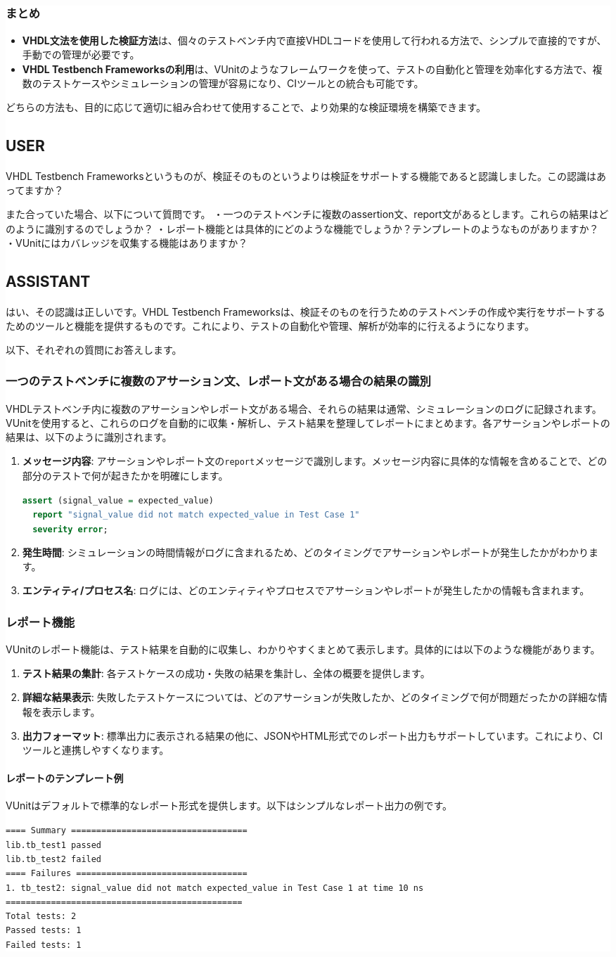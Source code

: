 ### まとめ

- **VHDL文法を使用した検証方法**は、個々のテストベンチ内で直接VHDLコードを使用して行われる方法で、シンプルで直接的ですが、手動での管理が必要です。
- **VHDL Testbench Frameworksの利用**は、VUnitのようなフレームワークを使って、テストの自動化と管理を効率化する方法で、複数のテストケースやシミュレーションの管理が容易になり、CIツールとの統合も可能です。

どちらの方法も、目的に応じて適切に組み合わせて使用することで、より効果的な検証環境を構築できます。

## USER
 VHDL Testbench Frameworksというものが、検証そのものというよりは検証をサポートする機能であると認識しました。この認識はあってますか？

また合っていた場合、以下について質問です。
・一つのテストベンチに複数のassertion文、report文があるとします。これらの結果はどのように識別するのでしょうか？
・レポート機能とは具体的にどのような機能でしょうか？テンプレートのようなものがありますか？
・VUnitにはカバレッジを収集する機能はありますか？

## ASSISTANT
はい、その認識は正しいです。VHDL Testbench Frameworksは、検証そのものを行うためのテストベンチの作成や実行をサポートするためのツールと機能を提供するものです。これにより、テストの自動化や管理、解析が効率的に行えるようになります。

以下、それぞれの質問にお答えします。

### 一つのテストベンチに複数のアサーション文、レポート文がある場合の結果の識別

VHDLテストベンチ内に複数のアサーションやレポート文がある場合、それらの結果は通常、シミュレーションのログに記録されます。VUnitを使用すると、これらのログを自動的に収集・解析し、テスト結果を整理してレポートにまとめます。各アサーションやレポートの結果は、以下のように識別されます。

1. **メッセージ内容**: アサーションやレポート文の`report`メッセージで識別します。メッセージ内容に具体的な情報を含めることで、どの部分のテストで何が起きたかを明確にします。

    ```vhdl
    assert (signal_value = expected_value)
      report "signal_value did not match expected_value in Test Case 1"
      severity error;
    ```

2. **発生時間**: シミュレーションの時間情報がログに含まれるため、どのタイミングでアサーションやレポートが発生したかがわかります。

3. **エンティティ/プロセス名**: ログには、どのエンティティやプロセスでアサーションやレポートが発生したかの情報も含まれます。

### レポート機能

VUnitのレポート機能は、テスト結果を自動的に収集し、わかりやすくまとめて表示します。具体的には以下のような機能があります。

1. **テスト結果の集計**: 各テストケースの成功・失敗の結果を集計し、全体の概要を提供します。

2. **詳細な結果表示**: 失敗したテストケースについては、どのアサーションが失敗したか、どのタイミングで何が問題だったかの詳細な情報を表示します。

3. **出力フォーマット**: 標準出力に表示される結果の他に、JSONやHTML形式でのレポート出力もサポートしています。これにより、CIツールと連携しやすくなります。

#### レポートのテンプレート例

VUnitはデフォルトで標準的なレポート形式を提供します。以下はシンプルなレポート出力の例です。

```
==== Summary ===================================
lib.tb_test1 passed
lib.tb_test2 failed
==== Failures ==================================
1. tb_test2: signal_value did not match expected_value in Test Case 1 at time 10 ns
===============================================
Total tests: 2
Passed tests: 1
Failed tests: 1
```
